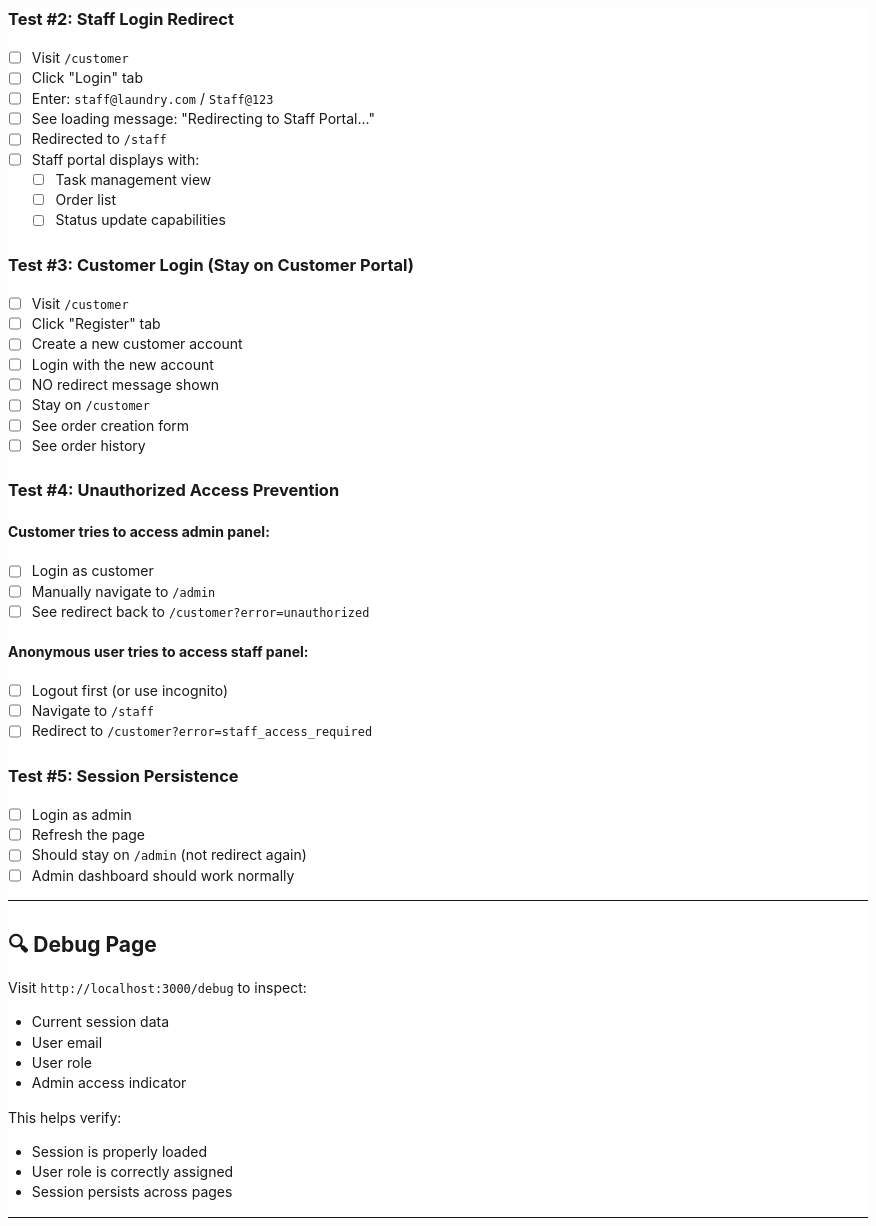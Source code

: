 ### Test #2: Staff Login Redirect
- [ ] Visit `/customer`
- [ ] Click "Login" tab
- [ ] Enter: `staff@laundry.com` / `Staff@123`
- [ ] See loading message: "Redirecting to Staff Portal..."
- [ ] Redirected to `/staff`
- [ ] Staff portal displays with:
  - [ ] Task management view
  - [ ] Order list
  - [ ] Status update capabilities

### Test #3: Customer Login (Stay on Customer Portal)
- [ ] Visit `/customer`
- [ ] Click "Register" tab
- [ ] Create a new customer account
- [ ] Login with the new account
- [ ] NO redirect message shown
- [ ] Stay on `/customer`
- [ ] See order creation form
- [ ] See order history

### Test #4: Unauthorized Access Prevention
#### Customer tries to access admin panel:
- [ ] Login as customer
- [ ] Manually navigate to `/admin`
- [ ] See redirect back to `/customer?error=unauthorized`

#### Anonymous user tries to access staff panel:
- [ ] Logout first (or use incognito)
- [ ] Navigate to `/staff`
- [ ] Redirect to `/customer?error=staff_access_required`

### Test #5: Session Persistence
- [ ] Login as admin
- [ ] Refresh the page
- [ ] Should stay on `/admin` (not redirect again)
- [ ] Admin dashboard should work normally

---

## 🔍 Debug Page

Visit `http://localhost:3000/debug` to inspect:
- Current session data
- User email
- User role
- Admin access indicator

This helps verify:
- Session is properly loaded
- User role is correctly assigned
- Session persists across pages

---